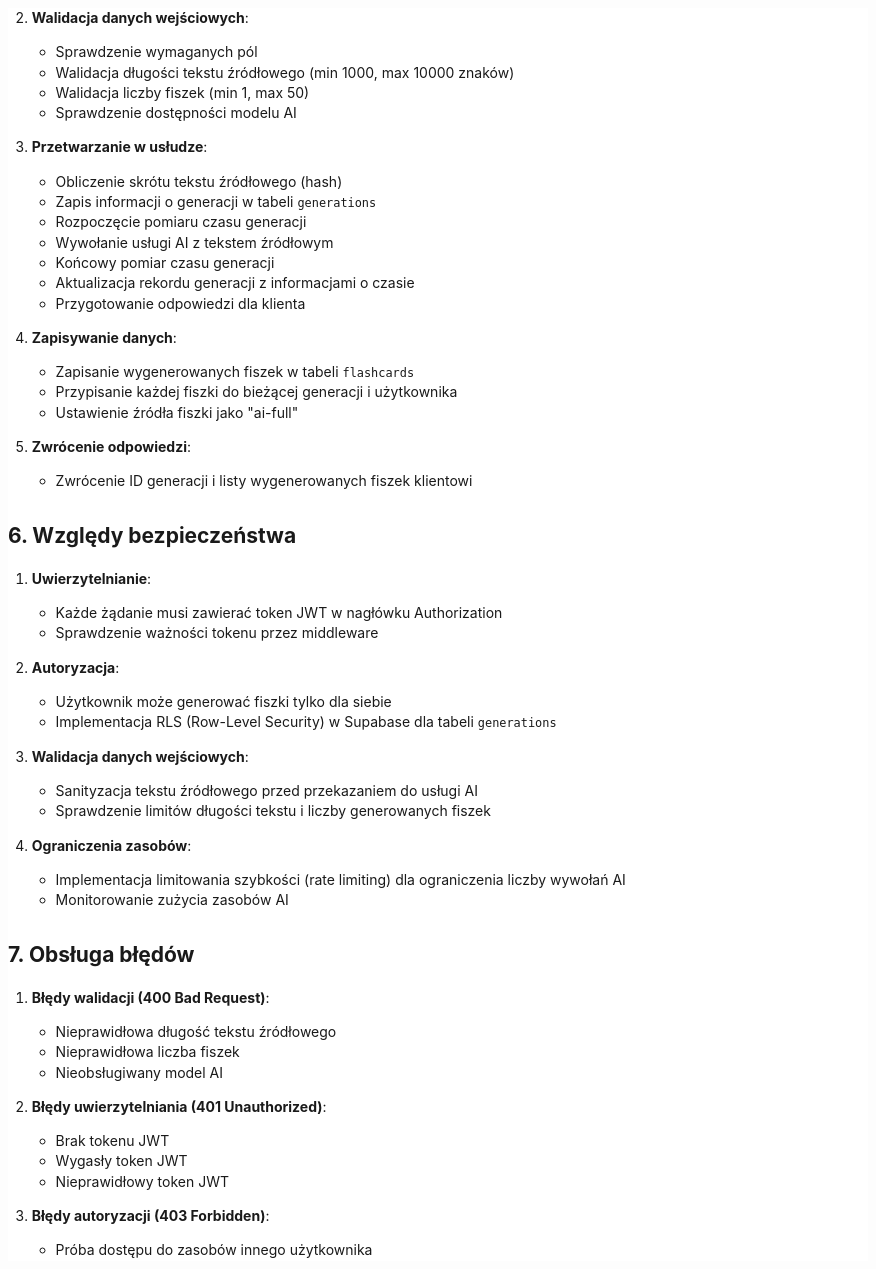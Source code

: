 2. **Walidacja danych wejściowych**:
   - Sprawdzenie wymaganych pól
   - Walidacja długości tekstu źródłowego (min 1000, max 10000 znaków)
   - Walidacja liczby fiszek (min 1, max 50)
   - Sprawdzenie dostępności modelu AI

3. **Przetwarzanie w usłudze**:
   - Obliczenie skrótu tekstu źródłowego (hash)
   - Zapis informacji o generacji w tabeli `generations`
   - Rozpoczęcie pomiaru czasu generacji
   - Wywołanie usługi AI z tekstem źródłowym
   - Końcowy pomiar czasu generacji
   - Aktualizacja rekordu generacji z informacjami o czasie
   - Przygotowanie odpowiedzi dla klienta

4. **Zapisywanie danych**:
   - Zapisanie wygenerowanych fiszek w tabeli `flashcards`
   - Przypisanie każdej fiszki do bieżącej generacji i użytkownika
   - Ustawienie źródła fiszki jako "ai-full"

5. **Zwrócenie odpowiedzi**:
   - Zwrócenie ID generacji i listy wygenerowanych fiszek klientowi

## 6. Względy bezpieczeństwa
1. **Uwierzytelnianie**:
   - Każde żądanie musi zawierać token JWT w nagłówku Authorization
   - Sprawdzenie ważności tokenu przez middleware

2. **Autoryzacja**:
   - Użytkownik może generować fiszki tylko dla siebie
   - Implementacja RLS (Row-Level Security) w Supabase dla tabeli `generations`

3. **Walidacja danych wejściowych**:
   - Sanityzacja tekstu źródłowego przed przekazaniem do usługi AI
   - Sprawdzenie limitów długości tekstu i liczby generowanych fiszek

4. **Ograniczenia zasobów**:
   - Implementacja limitowania szybkości (rate limiting) dla ograniczenia liczby wywołań AI
   - Monitorowanie zużycia zasobów AI

## 7. Obsługa błędów
1. **Błędy walidacji (400 Bad Request)**:
   - Nieprawidłowa długość tekstu źródłowego
   - Nieprawidłowa liczba fiszek
   - Nieobsługiwany model AI

2. **Błędy uwierzytelniania (401 Unauthorized)**:
   - Brak tokenu JWT
   - Wygasły token JWT
   - Nieprawidłowy token JWT

3. **Błędy autoryzacji (403 Forbidden)**:
   - Próba dostępu do zasobów innego użytkownika
